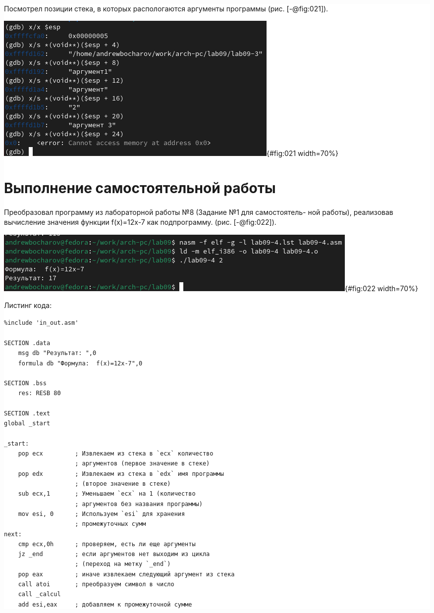 
Посмотрел позиции стека, в которых распологаются аргументы программы (рис. [-@fig:021]).

![Позиции стека и аргументы](image/21.png){#fig:021 width=70%}

# Выполнение самостоятельной работы

Преобразовал программу из лабораторной работы №8 (Задание №1 для самостоятель-
ной работы), реализовав вычисление значения функции f(x)=12x-7 как подпрограмму. (рис. [-@fig:022]).

![Выполнение программы](image/22.png){#fig:022 width=70%}

Листинг кода:

```
%include 'in_out.asm'

SECTION .data
    msg db "Результат: ",0
    formula db "Формула:  f(x)=12x-7",0
    
SECTION .bss
    res: RESB 80

SECTION .text
global _start

_start:
    pop ecx         ; Извлекаем из стека в `ecx` количество
                    ; аргументов (первое значение в стеке)
    pop edx         ; Извлекаем из стека в `edx` имя программы
                    ; (второе значение в стеке)
    sub ecx,1 	    ; Уменьшаем `ecx` на 1 (количество
                    ; аргументов без названия программы)
    mov esi, 0      ; Используем `esi` для хранения
                    ; промежуточных сумм
next:
    cmp ecx,0h      ; проверяем, есть ли еще аргументы
    jz _end         ; если аргументов нет выходим из цикла
                    ; (переход на метку `_end`)
    pop eax         ; иначе извлекаем следующий аргумент из стека
    call atoi       ; преобразуем символ в число
    call _calcul
    add esi,eax     ; добавляем к промежуточной сумме
```